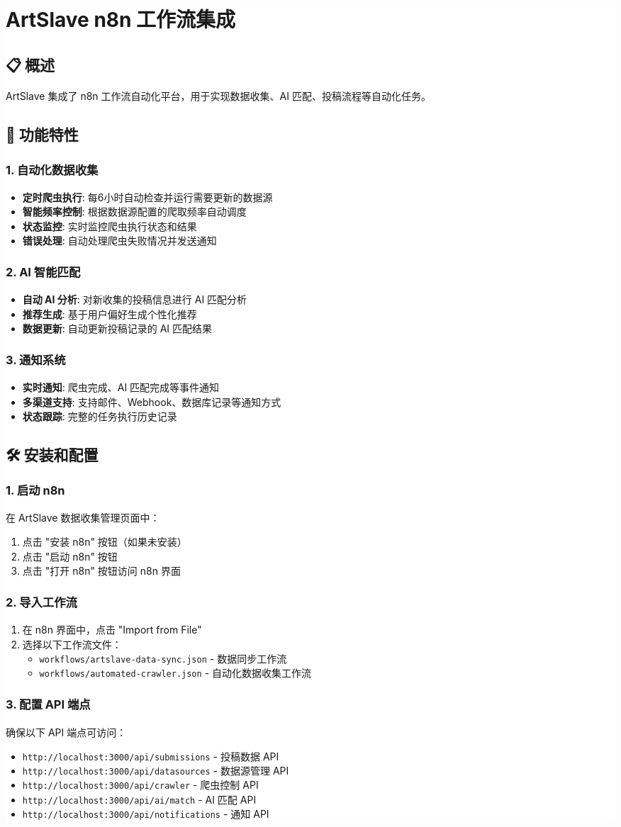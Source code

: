 # ArtSlave n8n 工作流集成

## 📋 概述

ArtSlave 集成了 n8n 工作流自动化平台，用于实现数据收集、AI 匹配、投稿流程等自动化任务。

## 🚀 功能特性

### 1. 自动化数据收集
- **定时爬虫执行**: 每6小时自动检查并运行需要更新的数据源
- **智能频率控制**: 根据数据源配置的爬取频率自动调度
- **状态监控**: 实时监控爬虫执行状态和结果
- **错误处理**: 自动处理爬虫失败情况并发送通知

### 2. AI 智能匹配
- **自动 AI 分析**: 对新收集的投稿信息进行 AI 匹配分析
- **推荐生成**: 基于用户偏好生成个性化推荐
- **数据更新**: 自动更新投稿记录的 AI 匹配结果

### 3. 通知系统
- **实时通知**: 爬虫完成、AI 匹配完成等事件通知
- **多渠道支持**: 支持邮件、Webhook、数据库记录等通知方式
- **状态跟踪**: 完整的任务执行历史记录

## 🛠️ 安装和配置

### 1. 启动 n8n

在 ArtSlave 数据收集管理页面中：

1. 点击 "安装 n8n" 按钮（如果未安装）
2. 点击 "启动 n8n" 按钮
3. 点击 "打开 n8n" 按钮访问 n8n 界面

### 2. 导入工作流

1. 在 n8n 界面中，点击 "Import from File"
2. 选择以下工作流文件：
   - `workflows/artslave-data-sync.json` - 数据同步工作流
   - `workflows/automated-crawler.json` - 自动化数据收集工作流

### 3. 配置 API 端点

确保以下 API 端点可访问：
- `http://localhost:3000/api/submissions` - 投稿数据 API
- `http://localhost:3000/api/datasources` - 数据源管理 API
- `http://localhost:3000/api/crawler` - 爬虫控制 API
- `http://localhost:3000/api/ai/match` - AI 匹配 API
- `http://localhost:3000/api/notifications` - 通知 API
